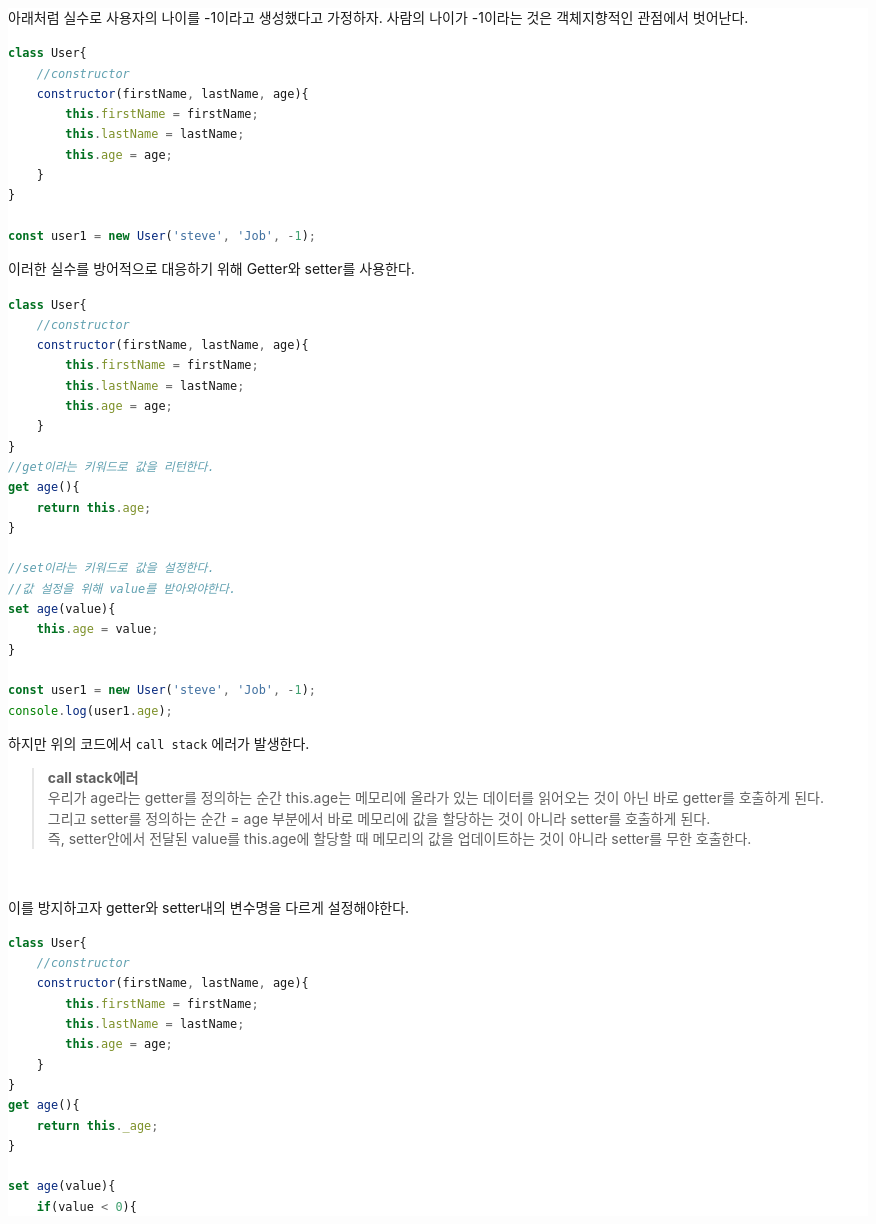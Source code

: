 아래처럼 실수로 사용자의 나이를 -1이라고 생성했다고 가정하자. 사람의 나이가 -1이라는 것은 객체지향적인 관점에서 벗어난다. 

```jsx
class User{
	//constructor
	constructor(firstName, lastName, age){
		this.firstName = firstName;
		this.lastName = lastName;
		this.age = age;
	}
}

const user1 = new User('steve', 'Job', -1);

```

이러한 실수를 방어적으로 대응하기 위해 Getter와 setter를 사용한다. 

```jsx
class User{
	//constructor
	constructor(firstName, lastName, age){
		this.firstName = firstName;
		this.lastName = lastName;
		this.age = age;
	}
}
//get이라는 키워드로 값을 리턴한다.
get age(){
	return this.age;
}

//set이라는 키워드로 값을 설정한다. 
//값 설정을 위해 value를 받아와야한다.
set age(value){
	this.age = value;
}

const user1 = new User('steve', 'Job', -1);
console.log(user1.age);
```

하지만 위의 코드에서 `call stack` 에러가 발생한다.

>**call stack에러**
<br>우리가 age라는 getter를 정의하는 순간 this.age는 메모리에 올라가 있는 데이터를 읽어오는 것이 아닌 바로 getter를 호출하게 된다. <br>
그리고 setter를 정의하는 순간 = age 부분에서 바로 메모리에 값을 할당하는 것이 아니라 setter를 호출하게 된다. <br>즉, setter안에서 전달된 value를 this.age에 할당할 때 메모리의 값을 업데이트하는 것이 아니라 setter를 무한 호출한다.

<br>

이를 방지하고자 getter와 setter내의 변수명을 다르게 설정해야한다. 

```jsx
class User{
	//constructor
	constructor(firstName, lastName, age){
		this.firstName = firstName;
		this.lastName = lastName;
		this.age = age;
	}
}
get age(){
	return this._age;
}

set age(value){
	if(value < 0){
```